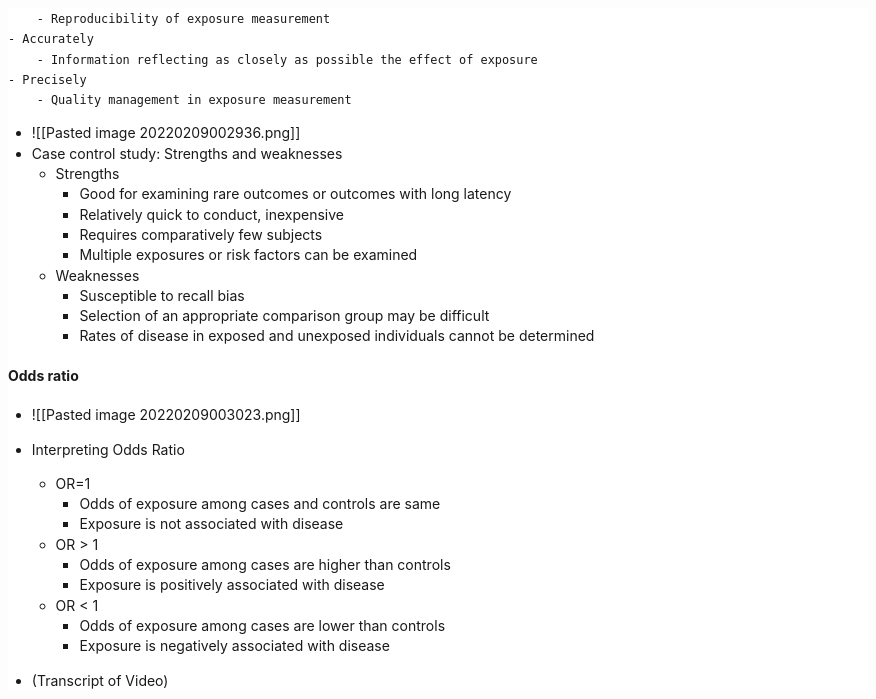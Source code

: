	    - Reproducibility of exposure measurement
    - Accurately
	    - Information reflecting as closely as possible the effect of exposure
    - Precisely
	    - Quality management in exposure measurement
- ![[Pasted image 20220209002936.png]]
- Case control study: Strengths and weaknesses
    - Strengths
	    - Good for examining rare outcomes or outcomes with long latency
	    - Relatively quick to conduct, inexpensive
	    - Requires comparatively few subjects
	    - Multiple exposures or risk factors can be examined
    - Weaknesses
	    - Susceptible to recall bias
	    - Selection of an appropriate comparison group may be difficult
	    - Rates of disease in exposed and unexposed individuals cannot be determined
#### Odds ratio
- ![[Pasted image 20220209003023.png]]
- Interpreting Odds Ratio
    - OR=1
	    - Odds of exposure among cases and controls are same
	    - Exposure is not associated with disease
    - OR > 1
	    - Odds of exposure among cases are higher than controls
	    - Exposure is positively associated with disease
    - OR < 1
	    - Odds of exposure among cases are lower than controls
	    - Exposure is negatively associated with disease


- (Transcript of Video)